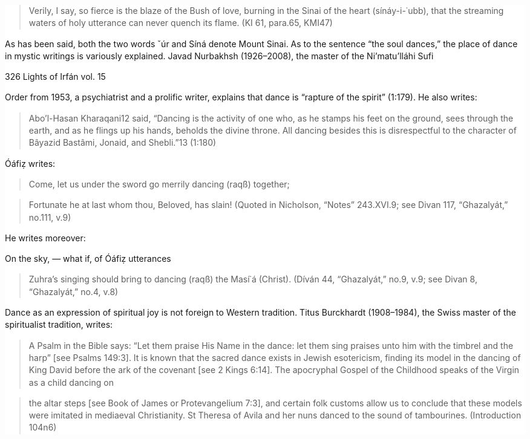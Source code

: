 > Verily, I say, so fierce is the blaze of the Bush of love,
> burning in the Sinai of the heart (sínáy-i-˙ubb), that the
> streaming waters of holy utterance can never quench its
> flame. (KI 61, para.65, KMI47)

As has been said, both the two words ˇúr and Síná denote
Mount Sinai. As to the sentence “the soul dances,” the place of
dance in mystic writings is variously explained. Javad
Nurbakhsh (1926–2008), the master of the Ni’matu’lláhi Sufi

326                                                 Lights of Irfán vol. 15

Order from 1953, a psychiatrist and a prolific writer, explains
that dance is “rapture of the spirit” (1:179). He also writes:

> Abo’l-Hasan Kharaqani12 said, “Dancing is the activity
> of one who, as he stamps his feet on the ground, sees
> through the earth, and as he flings up his hands, beholds
> the divine throne. All dancing besides this is
> disrespectful to the character of Bâyazid Bastâmi,
> Jonaid, and Shebli.”13 (1:180)

Óáfiẓ writes:

> Come, let us under the sword go merrily dancing (raqß)
> together;

> Fortunate he at last whom thou, Beloved, has slain!
> (Quoted in Nicholson, “Notes” 243.XVI.9; see Divan 117,
> “Ghazalyát,” no.111, v.9)

He writes moreover:

On the sky, — what if, of Óáfiẓ utterances

> Zuhra’s singing should bring to dancing (raqß) the
> Masí˙á (Christ). (Díván 44, “Ghazalyát,” no.9, v.9; see Divan 8,
> “Ghazalyát,” no.4, v.8)

Dance as an expression of spiritual joy is not foreign to
Western tradition. Titus Burckhardt (1908–1984), the Swiss
master of the spiritualist tradition, writes:

> A Psalm in the Bible says: “Let them praise His Name in
> the dance: let them sing praises unto him with the
> timbrel and the harp” [see Psalms 149:3]. It is known that
> the sacred dance exists in Jewish esotericism, finding its
> model in the dancing of King David before the ark of
> the covenant [see 2 Kings 6:14]. The apocryphal Gospel of
> the Childhood speaks of the Virgin as a child dancing on

> the altar steps [see Book of James or Protevangelium 7:3], and
> certain folk customs allow us to conclude that these
> models were imitated in mediaeval Christianity. St
> Theresa of Avila and her nuns danced to the sound of
> tambourines. (Introduction 104n6)
